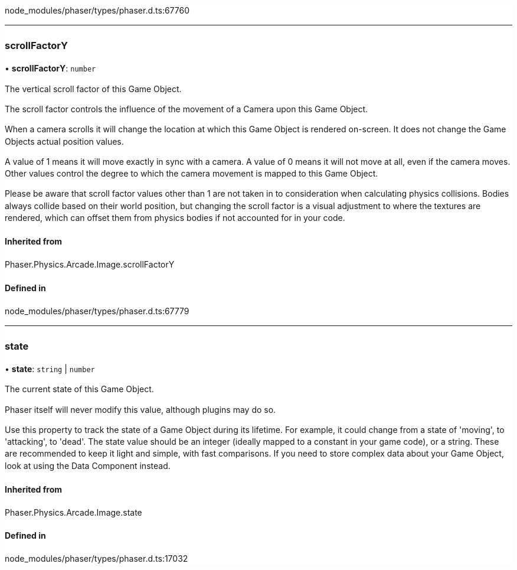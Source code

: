node_modules/phaser/types/phaser.d.ts:67760

___

### scrollFactorY

• **scrollFactorY**: `number`

The vertical scroll factor of this Game Object.

The scroll factor controls the influence of the movement of a Camera upon this Game Object.

When a camera scrolls it will change the location at which this Game Object is rendered on-screen.
It does not change the Game Objects actual position values.

A value of 1 means it will move exactly in sync with a camera.
A value of 0 means it will not move at all, even if the camera moves.
Other values control the degree to which the camera movement is mapped to this Game Object.

Please be aware that scroll factor values other than 1 are not taken in to consideration when
calculating physics collisions. Bodies always collide based on their world position, but changing
the scroll factor is a visual adjustment to where the textures are rendered, which can offset
them from physics bodies if not accounted for in your code.

#### Inherited from

Phaser.Physics.Arcade.Image.scrollFactorY

#### Defined in

node_modules/phaser/types/phaser.d.ts:67779

___

### state

• **state**: `string` \| `number`

The current state of this Game Object.

Phaser itself will never modify this value, although plugins may do so.

Use this property to track the state of a Game Object during its lifetime. For example, it could change from
a state of 'moving', to 'attacking', to 'dead'. The state value should be an integer (ideally mapped to a constant
in your game code), or a string. These are recommended to keep it light and simple, with fast comparisons.
If you need to store complex data about your Game Object, look at using the Data Component instead.

#### Inherited from

Phaser.Physics.Arcade.Image.state

#### Defined in

node_modules/phaser/types/phaser.d.ts:17032
